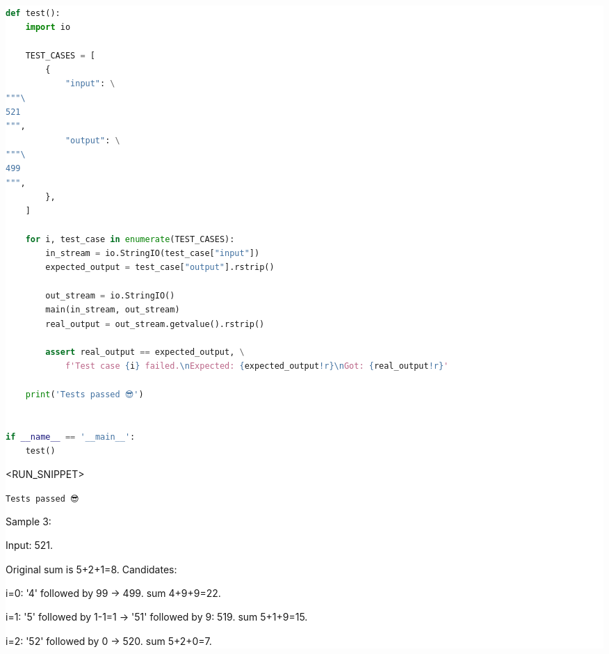 ```python
def test():
    import io

    TEST_CASES = [
        {
            "input": \
"""\
521
""",
            "output": \
"""\
499
""",
        }, 
    ]

    for i, test_case in enumerate(TEST_CASES):
        in_stream = io.StringIO(test_case["input"])
        expected_output = test_case["output"].rstrip()

        out_stream = io.StringIO()
        main(in_stream, out_stream)
        real_output = out_stream.getvalue().rstrip()

        assert real_output == expected_output, \
            f'Test case {i} failed.\nExpected: {expected_output!r}\nGot: {real_output!r}'

    print('Tests passed 😎')


if __name__ == '__main__':
    test()


```

<RUN_SNIPPET>
```output
Tests passed 😎

```

Sample 3:

Input: 521.

Original sum is 5+2+1=8. Candidates:

i=0: '4' followed by 99 → 499. sum 4+9+9=22.

i=1: '5' followed by 1-1=1 → '51' followed by 9: 519. sum 5+1+9=15.

i=2: '52' followed by 0 → 520. sum 5+2+0=7.
